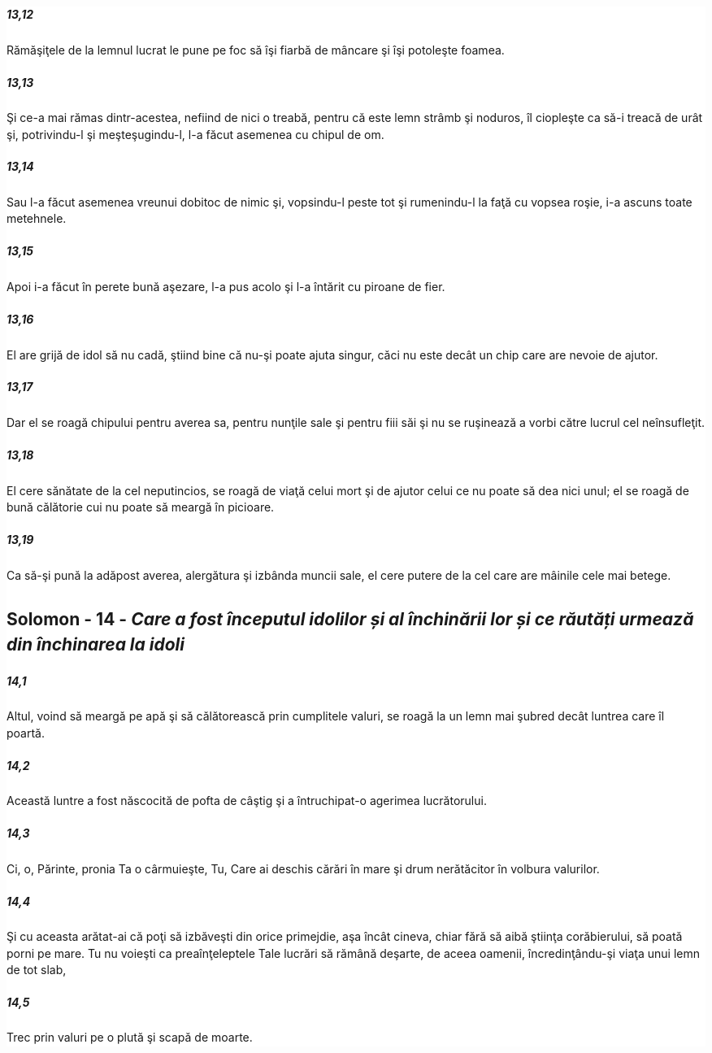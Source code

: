 ##### 13,12
Rămăşiţele de la lemnul lucrat le pune pe foc să îşi fiarbă de mâncare şi îşi potoleşte foamea.

##### 13,13
Şi ce-a mai rămas dintr-acestea, nefiind de nici o treabă, pentru că este lemn strâmb şi noduros, îl ciopleşte ca să-i treacă de urât şi, potrivindu-l şi meşteşugindu-l, l-a făcut asemenea cu chipul de om.

##### 13,14
Sau l-a făcut asemenea vreunui dobitoc de nimic şi, vopsindu-l peste tot şi rumenindu-l la faţă cu vopsea roşie, i-a ascuns toate metehnele.

##### 13,15
Apoi i-a făcut în perete bună aşezare, l-a pus acolo şi l-a întărit cu piroane de fier.

##### 13,16
El are grijă de idol să nu cadă, ştiind bine că nu-şi poate ajuta singur, căci nu este decât un chip care are nevoie de ajutor.

##### 13,17
Dar el se roagă chipului pentru averea sa, pentru nunţile sale şi pentru fiii săi şi nu se ruşinează a vorbi către lucrul cel neînsufleţit.

##### 13,18
El cere sănătate de la cel neputincios, se roagă de viaţă celui mort şi de ajutor celui ce nu poate să dea nici unul; el se roagă de bună călătorie cui nu poate să meargă în picioare.

##### 13,19
Ca să-şi pună la adăpost averea, alergătura şi izbânda muncii sale, el cere putere de la cel care are mâinile cele mai betege.


## Solomon - 14 - *Care a fost începutul idolilor și al închinării lor și ce răutăți urmează din închinarea la idoli*

##### 14,1
Altul, voind să meargă pe apă şi să călătorească prin cumplitele valuri, se roagă la un lemn mai şubred decât luntrea care îl poartă.

##### 14,2
Această luntre a fost născocită de pofta de câştig şi a întruchipat-o agerimea lucrătorului.

##### 14,3
Ci, o, Părinte, pronia Ta o cârmuieşte, Tu, Care ai deschis cărări în mare şi drum nerătăcitor în volbura valurilor.

##### 14,4
Şi cu aceasta arătat-ai că poţi să izbăveşti din orice primejdie, aşa încât cineva, chiar fără să aibă ştiinţa corăbierului, să poată porni pe mare. Tu nu voieşti ca preaînţeleptele Tale lucrări să rămână deşarte, de aceea oamenii, încredinţându-şi viaţa unui lemn de tot slab,

##### 14,5
Trec prin valuri pe o plută şi scapă de moarte.
